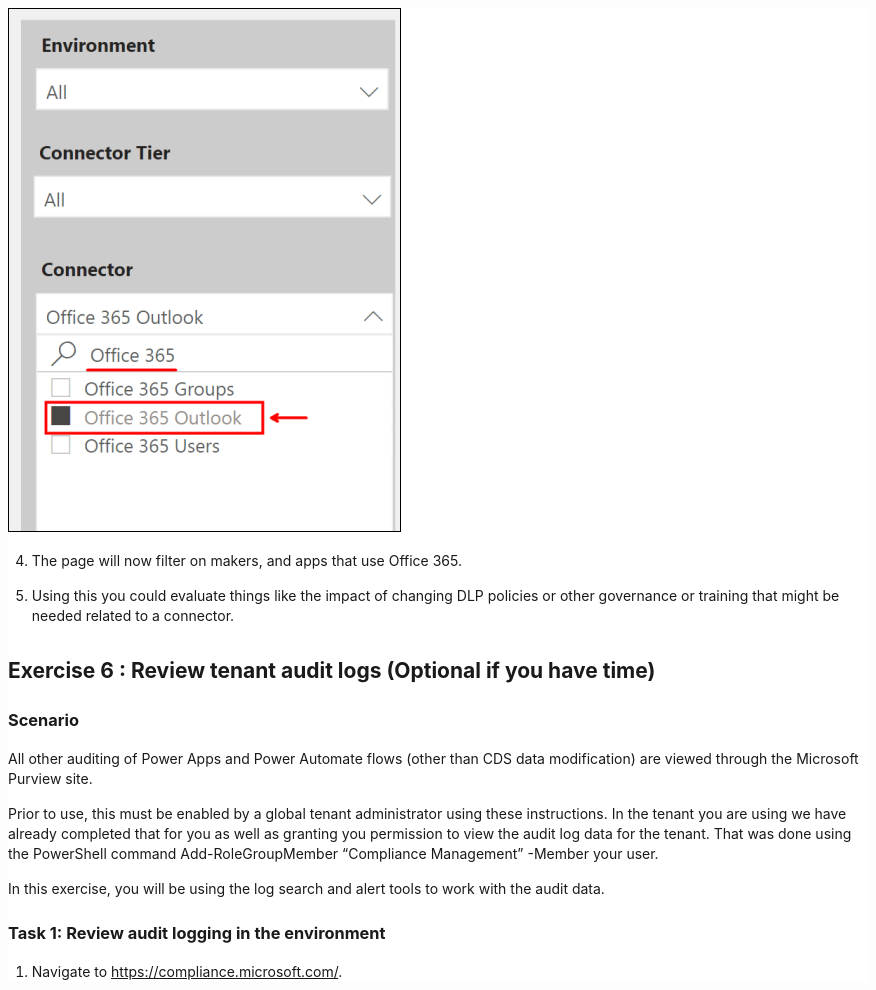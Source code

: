    ![](images/M02/M2-EX5-T1-S3.png)

4. The page will now filter on makers, and apps that use Office 365.

5. Using this you could evaluate things like the impact of changing DLP policies or other governance or training that might be needed related to a connector.


## Exercise 6 : Review tenant audit logs (Optional if you have time)

### Scenario

All other auditing of Power Apps and Power Automate flows (other than CDS data modification) are viewed through the Microsoft Purview site.

Prior to use, this must be enabled by a global tenant administrator using these instructions. In the tenant you are using we have already completed that for you as well as granting you 
permission to view the audit log data for the tenant. That was done using the PowerShell command Add-RoleGroupMember “Compliance Management” -Member your user.

In this exercise, you will be using the log search and alert tools to work with the audit data.

### Task 1: Review audit logging in the environment

1. Navigate to https://compliance.microsoft.com/.
